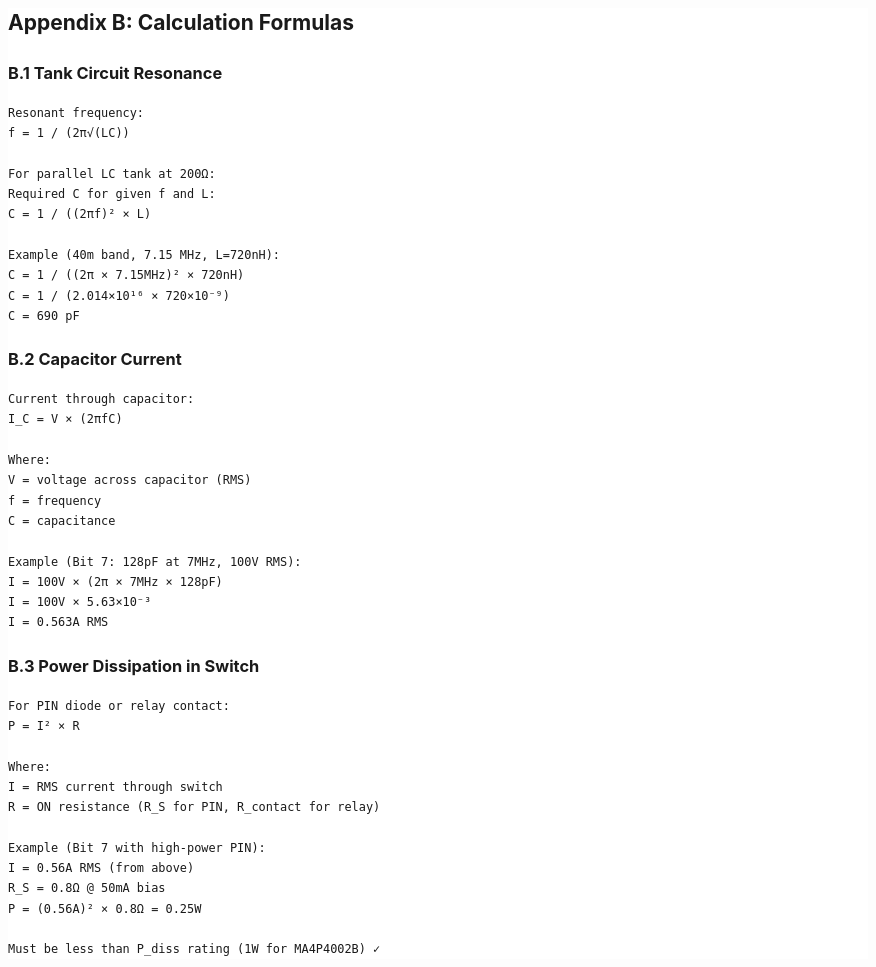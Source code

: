 
## Appendix B: Calculation Formulas

### B.1 Tank Circuit Resonance

```
Resonant frequency:
f = 1 / (2π√(LC))

For parallel LC tank at 200Ω:
Required C for given f and L:
C = 1 / ((2πf)² × L)

Example (40m band, 7.15 MHz, L=720nH):
C = 1 / ((2π × 7.15MHz)² × 720nH)
C = 1 / (2.014×10¹⁶ × 720×10⁻⁹)
C = 690 pF
```

### B.2 Capacitor Current

```
Current through capacitor:
I_C = V × (2πfC)

Where:
V = voltage across capacitor (RMS)
f = frequency
C = capacitance

Example (Bit 7: 128pF at 7MHz, 100V RMS):
I = 100V × (2π × 7MHz × 128pF)
I = 100V × 5.63×10⁻³
I = 0.563A RMS
```

### B.3 Power Dissipation in Switch

```
For PIN diode or relay contact:
P = I² × R

Where:
I = RMS current through switch
R = ON resistance (R_S for PIN, R_contact for relay)

Example (Bit 7 with high-power PIN):
I = 0.56A RMS (from above)
R_S = 0.8Ω @ 50mA bias
P = (0.56A)² × 0.8Ω = 0.25W

Must be less than P_diss rating (1W for MA4P4002B) ✓
```
